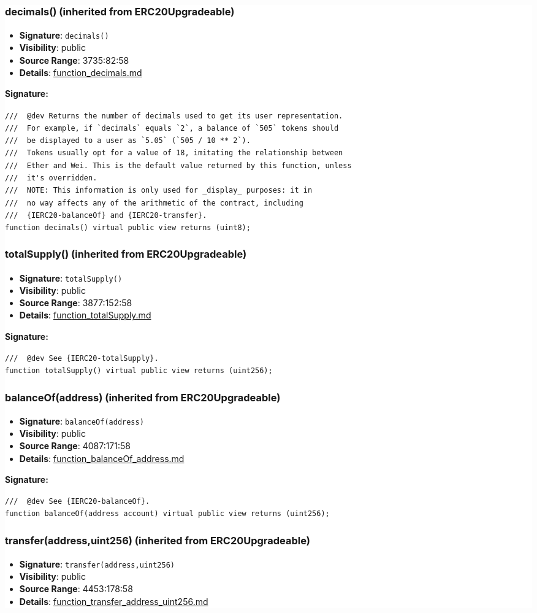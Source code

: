 ### decimals() (inherited from ERC20Upgradeable)

- **Signature**: `decimals()`
- **Visibility**: public
- **Source Range**: 3735:82:58
- **Details**: [function_decimals.md](./function_decimals.md)

**Signature:**
```solidity
///  @dev Returns the number of decimals used to get its user representation.
///  For example, if `decimals` equals `2`, a balance of `505` tokens should
///  be displayed to a user as `5.05` (`505 / 10 ** 2`).
///  Tokens usually opt for a value of 18, imitating the relationship between
///  Ether and Wei. This is the default value returned by this function, unless
///  it's overridden.
///  NOTE: This information is only used for _display_ purposes: it in
///  no way affects any of the arithmetic of the contract, including
///  {IERC20-balanceOf} and {IERC20-transfer}.
function decimals() virtual public view returns (uint8);
```

### totalSupply() (inherited from ERC20Upgradeable)

- **Signature**: `totalSupply()`
- **Visibility**: public
- **Source Range**: 3877:152:58
- **Details**: [function_totalSupply.md](./function_totalSupply.md)

**Signature:**
```solidity
///  @dev See {IERC20-totalSupply}.
function totalSupply() virtual public view returns (uint256);
```

### balanceOf(address) (inherited from ERC20Upgradeable)

- **Signature**: `balanceOf(address)`
- **Visibility**: public
- **Source Range**: 4087:171:58
- **Details**: [function_balanceOf_address.md](./function_balanceOf_address.md)

**Signature:**
```solidity
///  @dev See {IERC20-balanceOf}.
function balanceOf(address account) virtual public view returns (uint256);
```

### transfer(address,uint256) (inherited from ERC20Upgradeable)

- **Signature**: `transfer(address,uint256)`
- **Visibility**: public
- **Source Range**: 4453:178:58
- **Details**: [function_transfer_address_uint256.md](./function_transfer_address_uint256.md)
